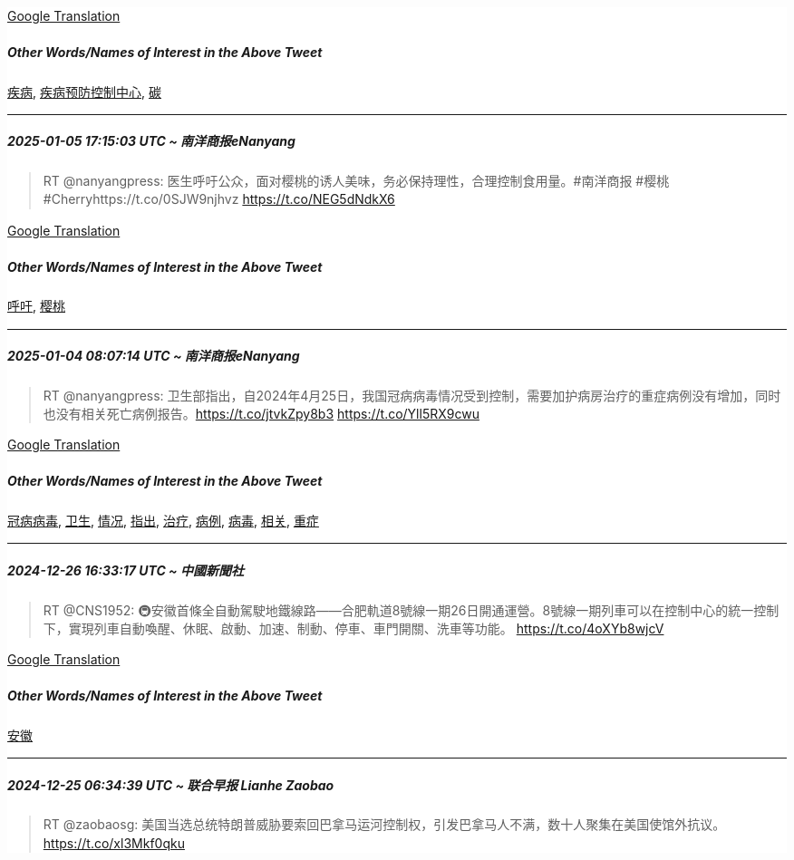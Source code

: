 [Google Translation](https://translate.google.com/?hi=en&tab=TT&sl=zh-CN&tl=en&op=translate&text=RT+%40zaobaosg%3A+%E4%B8%AD%E5%9B%BD%E7%96%BE%E7%97%85%E9%A2%84%E9%98%B2%E6%8E%A7%E5%88%B6%E4%B8%AD%E5%BF%83%E5%AE%98%E5%91%98%E5%85%AC%E5%B8%83%EF%BC%8C%E4%B8%AD%E5%9B%BD%E6%AF%8F%E5%B9%B4%E5%8F%91%E7%94%9F%E4%B8%80%E6%B0%A7%E5%8C%96%E7%A2%B3%E4%B8%AD%E6%AF%922000%E5%88%B03000%E4%BE%8B%EF%BC%8C%E8%80%8C%E5%86%AC%E5%AD%A3%E5%B8%B8%E5%B8%B8%E6%98%AF%E5%8F%91%E7%94%9F%E4%B8%80%E6%B0%A7%E5%8C%96%E7%A2%B3%E4%B8%AD%E6%AF%92%E6%9C%80%E4%B8%BB%E8%A6%81%E7%9A%84%E5%AD%A3%E8%8A%82%E3%80%82+https%3A%2F%2Ft.co%2FjSB9fY8i9z)
##### Other Words/Names of Interest in the Above Tweet
[疾病](疾病.md), [疾病预防控制中心](疾病预防控制中心.md), [碳](碳.md)
___
##### 2025-01-05 17:15:03 UTC ~ 南洋商报eNanyang
> RT @nanyangpress: 医生呼吁公众，面对樱桃的诱人美味，务必保持理性，合理控制食用量。#南洋商报 #樱桃 #Cherryhttps://t.co/0SJW9njhvz https://t.co/NEG5dNdkX6

[Google Translation](https://translate.google.com/?hi=en&tab=TT&sl=zh-CN&tl=en&op=translate&text=RT+%40nanyangpress%3A+%E5%8C%BB%E7%94%9F%E5%91%BC%E5%90%81%E5%85%AC%E4%BC%97%EF%BC%8C%E9%9D%A2%E5%AF%B9%E6%A8%B1%E6%A1%83%E7%9A%84%E8%AF%B1%E4%BA%BA%E7%BE%8E%E5%91%B3%EF%BC%8C%E5%8A%A1%E5%BF%85%E4%BF%9D%E6%8C%81%E7%90%86%E6%80%A7%EF%BC%8C%E5%90%88%E7%90%86%E6%8E%A7%E5%88%B6%E9%A3%9F%E7%94%A8%E9%87%8F%E3%80%82%23%E5%8D%97%E6%B4%8B%E5%95%86%E6%8A%A5+%23%E6%A8%B1%E6%A1%83+%23Cherryhttps%3A%2F%2Ft.co%2F0SJW9njhvz+https%3A%2F%2Ft.co%2FNEG5dNdkX6)
##### Other Words/Names of Interest in the Above Tweet
[呼吁](呼吁.md), [樱桃](樱桃.md)
___
##### 2025-01-04 08:07:14 UTC ~ 南洋商报eNanyang
> RT @nanyangpress: 卫生部指出，自2024年4月25日，我国冠病病毒情况受到控制，需要加护病房治疗的重症病例没有增加，同时也没有相关死亡病例报告。https://t.co/jtvkZpy8b3 https://t.co/Yll5RX9cwu

[Google Translation](https://translate.google.com/?hi=en&tab=TT&sl=zh-CN&tl=en&op=translate&text=RT+%40nanyangpress%3A+%E5%8D%AB%E7%94%9F%E9%83%A8%E6%8C%87%E5%87%BA%EF%BC%8C%E8%87%AA2024%E5%B9%B44%E6%9C%8825%E6%97%A5%EF%BC%8C%E6%88%91%E5%9B%BD%E5%86%A0%E7%97%85%E7%97%85%E6%AF%92%E6%83%85%E5%86%B5%E5%8F%97%E5%88%B0%E6%8E%A7%E5%88%B6%EF%BC%8C%E9%9C%80%E8%A6%81%E5%8A%A0%E6%8A%A4%E7%97%85%E6%88%BF%E6%B2%BB%E7%96%97%E7%9A%84%E9%87%8D%E7%97%87%E7%97%85%E4%BE%8B%E6%B2%A1%E6%9C%89%E5%A2%9E%E5%8A%A0%EF%BC%8C%E5%90%8C%E6%97%B6%E4%B9%9F%E6%B2%A1%E6%9C%89%E7%9B%B8%E5%85%B3%E6%AD%BB%E4%BA%A1%E7%97%85%E4%BE%8B%E6%8A%A5%E5%91%8A%E3%80%82https%3A%2F%2Ft.co%2FjtvkZpy8b3+https%3A%2F%2Ft.co%2FYll5RX9cwu)
##### Other Words/Names of Interest in the Above Tweet
[冠病病毒](冠病病毒.md), [卫生](卫生.md), [情况](情况.md), [指出](指出.md), [治疗](治疗.md), [病例](病例.md), [病毒](病毒.md), [相关](相关.md), [重症](重症.md)
___
##### 2024-12-26 16:33:17 UTC ~ 中國新聞社
> RT @CNS1952: 🚇安徽首條全自動駕駛地鐵線路——合肥軌道8號線一期26日開通運營。8號線一期列車可以在控制中心的統一控制下，實現列車自動喚醒、休眠、啟動、加速、制動、停車、車門開關、洗車等功能。 https://t.co/4oXYb8wjcV

[Google Translation](https://translate.google.com/?hi=en&tab=TT&sl=zh-CN&tl=en&op=translate&text=RT+%40CNS1952%3A+%F0%9F%9A%87%E5%AE%89%E5%BE%BD%E9%A6%96%E6%A2%9D%E5%85%A8%E8%87%AA%E5%8B%95%E9%A7%95%E9%A7%9B%E5%9C%B0%E9%90%B5%E7%B7%9A%E8%B7%AF%E2%80%94%E2%80%94%E5%90%88%E8%82%A5%E8%BB%8C%E9%81%938%E8%99%9F%E7%B7%9A%E4%B8%80%E6%9C%9F26%E6%97%A5%E9%96%8B%E9%80%9A%E9%81%8B%E7%87%9F%E3%80%828%E8%99%9F%E7%B7%9A%E4%B8%80%E6%9C%9F%E5%88%97%E8%BB%8A%E5%8F%AF%E4%BB%A5%E5%9C%A8%E6%8E%A7%E5%88%B6%E4%B8%AD%E5%BF%83%E7%9A%84%E7%B5%B1%E4%B8%80%E6%8E%A7%E5%88%B6%E4%B8%8B%EF%BC%8C%E5%AF%A6%E7%8F%BE%E5%88%97%E8%BB%8A%E8%87%AA%E5%8B%95%E5%96%9A%E9%86%92%E3%80%81%E4%BC%91%E7%9C%A0%E3%80%81%E5%95%9F%E5%8B%95%E3%80%81%E5%8A%A0%E9%80%9F%E3%80%81%E5%88%B6%E5%8B%95%E3%80%81%E5%81%9C%E8%BB%8A%E3%80%81%E8%BB%8A%E9%96%80%E9%96%8B%E9%97%9C%E3%80%81%E6%B4%97%E8%BB%8A%E7%AD%89%E5%8A%9F%E8%83%BD%E3%80%82+https%3A%2F%2Ft.co%2F4oXYb8wjcV)
##### Other Words/Names of Interest in the Above Tweet
[安徽](安徽.md)
___
##### 2024-12-25 06:34:39 UTC ~ 联合早报 Lianhe Zaobao
> RT @zaobaosg: 美国当选总统特朗普威胁要索回巴拿马运河控制权，引发巴拿马人不满，数十人聚集在美国使馆外抗议。 https://t.co/xl3Mkf0qku
